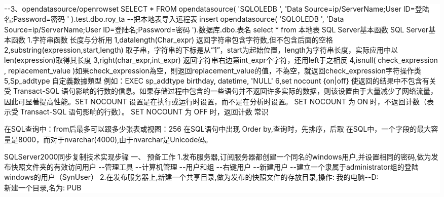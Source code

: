 --3、opendatasource/openrowset
SELECT   *
FROM   opendatasource(
'SQLOLEDB
 ', 
'Data
 Source=ip/ServerName;User ID=登陆名;Password=密码 ' ).test.dbo.roy_ta
--把本地表导入远程表
insert opendatasource(
'SQLOLEDB
 ', 
'Data
 Source=ip/ServerName;User ID=登陆名;Password=密码 ').数据库.dbo.表名
select *
from 本地表
SQL
 Server基本函数
SQL
 Server基本函数
1.字符串函数
 长度与分析用
1,datalength(Char_expr)
 返回字符串包含字符数,但不包含后面的空格
2,substring(expression,start,length)
 取子串，字符串的下标是从“1”，start为起始位置，length为字符串长度，实际应用中以len(expression)取得其长度
3,right(char_expr,int_expr)
 返回字符串右边第int_expr个字符，还用left于之相反
4,isnull(
 check_expression , replacement_value )如果check_expression為空，則返回replacement_value的值，不為空，就返回check_expression字符操作类
5,Sp_addtype
 自定義數據類型
例如：EXEC sp_addtype
 birthday, datetime, 'NULL'
6,set nocount
 {on|off}
使返回的结果中不包含有关受
 Transact-SQL 语句影响的行数的信息。如果存储过程中包含的一些语句并不返回许多实际的数据，则该设置由于大量减少了网络流量，因此可显著提高性能。SET NOCOUNT
 设置是在执行或运行时设置，而不是在分析时设置。
SET NOCOUNT
 为 ON 时，不返回计数（表示受
 Transact-SQL 语句影响的行数）。
SET NOCOUNT
 为 OFF 时，返回计数
常识
 
在SQL查询中：from后最多可以跟多少张表或视图：256
在SQL语句中出现
Order by,查询时，先排序，后取
在SQL中，一个字段的最大容量是8000，而对于nvarchar(4000),由于nvarchar是Unicode码。
  
SQLServer2000同步复制技术实现步骤
一、
 预备工作
1.发布服务器,订阅服务器都创建一个同名的windows用户,并设置相同的密码,做为发布快照文件夹的有效访问用户
--管理工具
--计算机管理
--用户和组
--右键用户
--新建用户
--建立一个隶属于administrator组的登陆windows的用户（SynUser）
2.在发布服务器上,新建一个共享目录,做为发布的快照文件的存放目录,操作:
我的电脑--D:\
 新建一个目录,名为: PUB